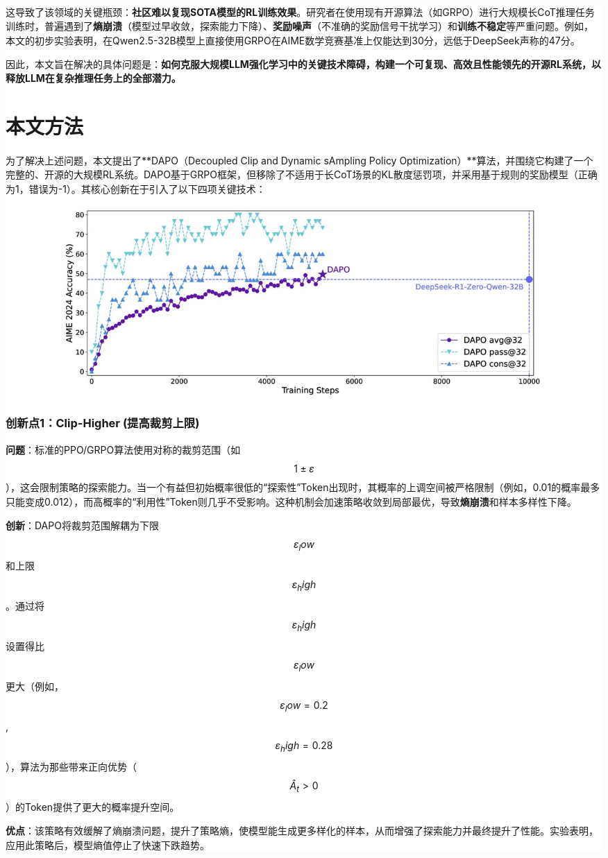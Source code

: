 这导致了该领域的关键瓶颈：**社区难以复现SOTA模型的RL训练效果**。研究者在使用现有开源算法（如GRPO）进行大规模长CoT推理任务训练时，普遍遇到了**熵崩溃**（模型过早收敛，探索能力下降）、**奖励噪声**（不准确的奖励信号干扰学习）和**训练不稳定**等严重问题。例如，本文的初步实验表明，在Qwen2.5-32B模型上直接使用GRPO在AIME数学竞赛基准上仅能达到30分，远低于DeepSeek声称的47分。

因此，本文旨在解决的具体问题是：**如何克服大规模LLM强化学习中的关键技术障碍，构建一个可复现、高效且性能领先的开源RL系统，以释放LLM在复杂推理任务上的全部潜力。**

# 本文方法
为了解决上述问题，本文提出了**DAPO（Decoupled Clip and Dynamic sAmpling Policy Optimization）**算法，并围绕它构建了一个完整的、开源的大规模RL系统。DAPO基于GRPO框架，但移除了不适用于长CoT场景的KL散度惩罚项，并采用基于规则的奖励模型（正确为1，错误为-1）。其核心创新在于引入了以下四项关键技术：

<img src="/images/2503.14476v2/x1.jpg" alt="DAPO与基线的AIME 2024分数对比" style="width:90%; max-width:700px; margin:auto; display:block;">

### 创新点1：Clip-Higher (提高裁剪上限)

**问题**：标准的PPO/GRPO算法使用对称的裁剪范围（如 $$1±ε$$），这会限制策略的探索能力。当一个有益但初始概率很低的“探索性”Token出现时，其概率的上调空间被严格限制（例如，0.01的概率最多只能变成0.012），而高概率的“利用性”Token则几乎不受影响。这种机制会加速策略收敛到局部最优，导致**熵崩溃**和样本多样性下降。

**创新**：DAPO将裁剪范围解耦为下限 $$ε_low$$ 和上限 $$ε_high$$。通过将 $$ε_high$$ 设置得比 $$ε_low$$ 更大（例如，$$ε_low=0.2$$, $$ε_high=0.28$$），算法为那些带来正向优势（$$Â_t > 0$$）的Token提供了更大的概率提升空间。

**优点**：该策略有效缓解了熵崩溃问题，提升了策略熵，使模型能生成更多样化的样本，从而增强了探索能力并最终提升了性能。实验表明，应用此策略后，模型熵值停止了快速下跌趋势。
